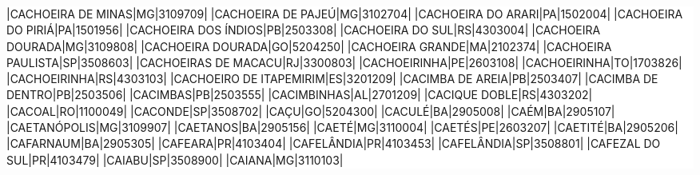 |CACHOEIRA DE MINAS|MG|3109709|
|CACHOEIRA DE PAJEÚ|MG|3102704|
|CACHOEIRA DO ARARI|PA|1502004|
|CACHOEIRA DO PIRIÁ|PA|1501956|
|CACHOEIRA DOS ÍNDIOS|PB|2503308|
|CACHOEIRA DO SUL|RS|4303004|
|CACHOEIRA DOURADA|MG|3109808|
|CACHOEIRA DOURADA|GO|5204250|
|CACHOEIRA GRANDE|MA|2102374|
|CACHOEIRA PAULISTA|SP|3508603|
|CACHOEIRAS DE MACACU|RJ|3300803|
|CACHOEIRINHA|PE|2603108|
|CACHOEIRINHA|TO|1703826|
|CACHOEIRINHA|RS|4303103|
|CACHOEIRO DE ITAPEMIRIM|ES|3201209|
|CACIMBA DE AREIA|PB|2503407|
|CACIMBA DE DENTRO|PB|2503506|
|CACIMBAS|PB|2503555|
|CACIMBINHAS|AL|2701209|
|CACIQUE DOBLE|RS|4303202|
|CACOAL|RO|1100049|
|CACONDE|SP|3508702|
|CAÇU|GO|5204300|
|CACULÉ|BA|2905008|
|CAÉM|BA|2905107|
|CAETANÓPOLIS|MG|3109907|
|CAETANOS|BA|2905156|
|CAETÉ|MG|3110004|
|CAETÉS|PE|2603207|
|CAETITÉ|BA|2905206|
|CAFARNAUM|BA|2905305|
|CAFEARA|PR|4103404|
|CAFELÂNDIA|PR|4103453|
|CAFELÂNDIA|SP|3508801|
|CAFEZAL DO SUL|PR|4103479|
|CAIABU|SP|3508900|
|CAIANA|MG|3110103|
